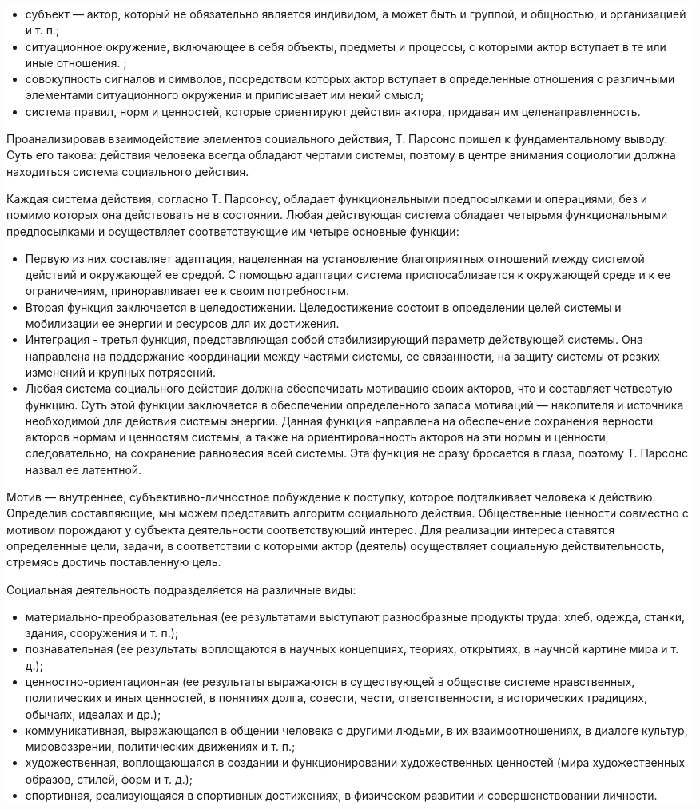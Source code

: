 - субъект — актор, который не обязательно является индивидом, а может быть и группой, и общностью, и организацией и т. п.;
- ситуационное окружение, включающее в себя объекты, предметы и процессы, с которыми актор вступает в те или иные отношения. ;
- совокупность сигналов и символов, посредством которых актор вступает в определенные отношения с различными элементами ситуационного окружения и приписывает им некий смысл;
- система правил, норм и ценностей, которые ориентируют действия актора, придавая им целенаправленность.

Проанализировав взаимодействие элементов социального действия, Т. Парсонс пришел к фундаментальному выводу. Суть его такова: действия человека всегда обладают чертами системы, поэтому в центре внимания социологии должна находиться система социального действия.

Каждая система действия, согласно Т. Парсонсу, обладает функциональными предпосылками и операциями, без и помимо которых она действовать не в состоянии. Любая действующая система обладает четырьмя функциональными предпосылками и осуществляет соответствующие им четыре основные функции:

- Первую из них составляет адаптация, нацеленная на установление благоприятных отношений между системой действий и окружающей ее средой. С помощью адаптации система приспосабливается к окружающей среде и к ее ограничениям, приноравливает ее к своим потребностям.
- Вторая функция заключается в цeлeдocтижeнии. Целедостижение состоит в определении целей системы и мобилизации ее энергии и ресурсов для их достижения.
- Интеграция - третья функция, представляющая собой стабилизирующий параметр действующей системы. Она направлена на поддержание координации между частями системы, ее связанности, на защиту системы от резких изменений и крупных потрясений.
- Любая система социального действия должна обеспечивать мотивацию своих акторов, что и составляет четвертую функцию. Суть этой функции заключается в обеспечении определенного запаса мотиваций — накопителя и источника необходимой для действия системы энергии. Данная функция направлена на обеспечение сохранения верности акторов нормам и ценностям системы, а также на ориентированность акторов на эти нормы и ценности, следовательно, на сохранение равновесия всей системы. Эта функция не сразу бросается в глаза, поэтому Т. Парсонс назвал ее латентной.

Мотив — внутреннее, субъективно-личностное побуждение к поступку, которое подталкивает человека к действию. Определив составляющие, мы можем представить алгоритм социального действия. Общественные ценности совместно с мотивом порождают у субъекта деятельности соответствующий интерес. Для реализации интереса ставятся определенные цели, задачи, в соответствии с которыми актор (деятель) осуществляет социальную действительность, стремясь достичь поставленную цель.

Социальная деятельность подразделяется на различные виды:

- материально-преобразовательная (ее результатами выступают разнообразные продукты труда: хлеб, одежда, станки, здания, сооружения и т. п.);
- познавательная (ее результаты воплощаются в научных концепциях, теориях, открытиях, в научной картине мира и т. д.);
- ценностно-ориентационная (ее результаты выражаются в существующей в обществе системе нравственных, политических и иных ценностей, в понятиях долга, совести, чести, ответственности, в исторических традициях, обычаях, идеалах и др.);
- коммуникативная, выражающаяся в общении человека с другими людьми, в их взаимоотношениях, в диалоге культур, мировоззрении, политических движениях и т. п.;
- художественная, воплощающаяся в создании и функционировании художественных ценностей (мира художественных образов, стилей, форм и т. д.);
- спортивная, реализующаяся в спортивных достижениях, в физическом развитии и совершенствовании личности.